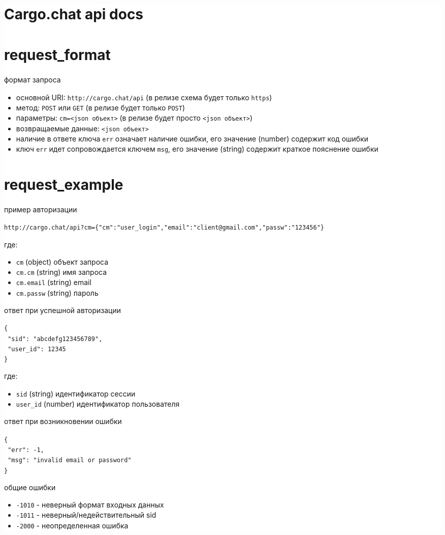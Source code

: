 # Cargo.chat api docs

# request_format

формат запроса

* основной URI: `http://cargo.chat/api` (в релизе схема будет только `https`)
* метод: `POST` или `GET` (в релизе будет только `POST`)
* параметры: `cm=<json объект>` (в релизе будет просто `<json объект>`)
* возвращаемые данные: `<json объект>`
* наличие в ответе ключа `err` означает наличие ошибки, его значение (number) содержит код ошибки
* ключ `err` идет сопровождается ключем `msg`, его значение (string) содержит краткое пояснение ошибки

# request_example

пример авторизации

`http://cargo.chat/api?cm={"cm":"user_login","email":"client@gmail.com","passw":"123456"}`

где:

* `cm` (object) объект запроса
* `cm.cm` (string) имя запроса
* `cm.email` (string) email
* `cm.passw` (string) пароль

ответ при успешной авторизации

```
{
 "sid": "abcdefg123456789",
 "user_id": 12345
}
```

где:

* `sid` (string) идентификатор сессии
* `user_id` (number) идентификатор пользователя

ответ при возникновении ошибки

```
{
 "err": -1,
 "msg": "invalid email or password"
}
```

общие ошибки

* `-1010` - неверный формат входных данных
* `-1011` - неверный/недействительный sid
* `-2000` - неопределенная ошибка

